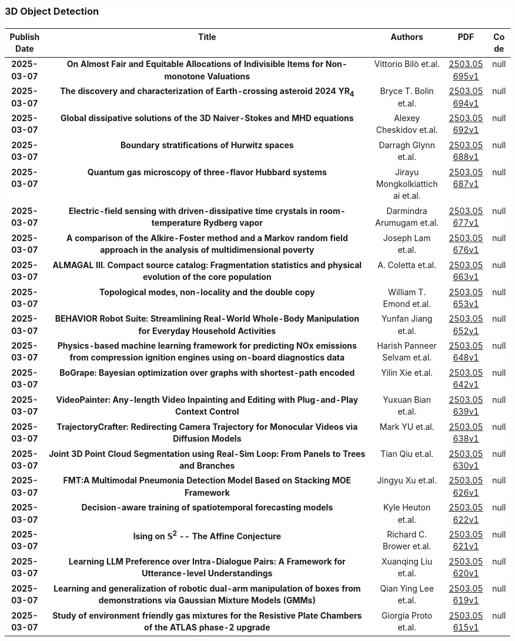 ### 3D Object Detection
|Publish Date|Title|Authors|PDF|Code|
| :---: | :---: | :---: | :---: | :---: |
|**2025-03-07**|**On Almost Fair and Equitable Allocations of Indivisible Items for Non-monotone Valuations**|Vittorio Bilò et.al.|[2503.05695v1](http://arxiv.org/abs/2503.05695v1)|null|
|**2025-03-07**|**The discovery and characterization of Earth-crossing asteroid 2024 YR$_4$**|Bryce T. Bolin et.al.|[2503.05694v1](http://arxiv.org/abs/2503.05694v1)|null|
|**2025-03-07**|**Global dissipative solutions of the 3D Naiver-Stokes and MHD equations**|Alexey Cheskidov et.al.|[2503.05692v1](http://arxiv.org/abs/2503.05692v1)|null|
|**2025-03-07**|**Boundary stratifications of Hurwitz spaces**|Darragh Glynn et.al.|[2503.05688v1](http://arxiv.org/abs/2503.05688v1)|null|
|**2025-03-07**|**Quantum gas microscopy of three-flavor Hubbard systems**|Jirayu Mongkolkiattichai et.al.|[2503.05687v1](http://arxiv.org/abs/2503.05687v1)|null|
|**2025-03-07**|**Electric-field sensing with driven-dissipative time crystals in room-temperature Rydberg vapor**|Darmindra Arumugam et.al.|[2503.05677v1](http://arxiv.org/abs/2503.05677v1)|null|
|**2025-03-07**|**A comparison of the Alkire-Foster method and a Markov random field approach in the analysis of multidimensional poverty**|Joseph Lam et.al.|[2503.05676v1](http://arxiv.org/abs/2503.05676v1)|null|
|**2025-03-07**|**ALMAGAL III. Compact source catalog: Fragmentation statistics and physical evolution of the core population**|A. Coletta et.al.|[2503.05663v1](http://arxiv.org/abs/2503.05663v1)|null|
|**2025-03-07**|**Topological modes, non-locality and the double copy**|William T. Emond et.al.|[2503.05653v1](http://arxiv.org/abs/2503.05653v1)|null|
|**2025-03-07**|**BEHAVIOR Robot Suite: Streamlining Real-World Whole-Body Manipulation for Everyday Household Activities**|Yunfan Jiang et.al.|[2503.05652v1](http://arxiv.org/abs/2503.05652v1)|null|
|**2025-03-07**|**Physics-based machine learning framework for predicting NOx emissions from compression ignition engines using on-board diagnostics data**|Harish Panneer Selvam et.al.|[2503.05648v1](http://arxiv.org/abs/2503.05648v1)|null|
|**2025-03-07**|**BoGrape: Bayesian optimization over graphs with shortest-path encoded**|Yilin Xie et.al.|[2503.05642v1](http://arxiv.org/abs/2503.05642v1)|null|
|**2025-03-07**|**VideoPainter: Any-length Video Inpainting and Editing with Plug-and-Play Context Control**|Yuxuan Bian et.al.|[2503.05639v1](http://arxiv.org/abs/2503.05639v1)|null|
|**2025-03-07**|**TrajectoryCrafter: Redirecting Camera Trajectory for Monocular Videos via Diffusion Models**|Mark YU et.al.|[2503.05638v1](http://arxiv.org/abs/2503.05638v1)|null|
|**2025-03-07**|**Joint 3D Point Cloud Segmentation using Real-Sim Loop: From Panels to Trees and Branches**|Tian Qiu et.al.|[2503.05630v1](http://arxiv.org/abs/2503.05630v1)|null|
|**2025-03-07**|**FMT:A Multimodal Pneumonia Detection Model Based on Stacking MOE Framework**|Jingyu Xu et.al.|[2503.05626v1](http://arxiv.org/abs/2503.05626v1)|null|
|**2025-03-07**|**Decision-aware training of spatiotemporal forecasting models**|Kyle Heuton et.al.|[2503.05622v1](http://arxiv.org/abs/2503.05622v1)|null|
|**2025-03-07**|**Ising on $\mathbb{S}^2$ -- The Affine Conjecture**|Richard C. Brower et.al.|[2503.05621v1](http://arxiv.org/abs/2503.05621v1)|null|
|**2025-03-07**|**Learning LLM Preference over Intra-Dialogue Pairs: A Framework for Utterance-level Understandings**|Xuanqing Liu et.al.|[2503.05620v1](http://arxiv.org/abs/2503.05620v1)|null|
|**2025-03-07**|**Learning and generalization of robotic dual-arm manipulation of boxes from demonstrations via Gaussian Mixture Models (GMMs)**|Qian Ying Lee et.al.|[2503.05619v1](http://arxiv.org/abs/2503.05619v1)|null|
|**2025-03-07**|**Study of environment friendly gas mixtures for the Resistive Plate Chambers of the ATLAS phase-2 upgrade**|Giorgia Proto et.al.|[2503.05615v1](http://arxiv.org/abs/2503.05615v1)|null|
